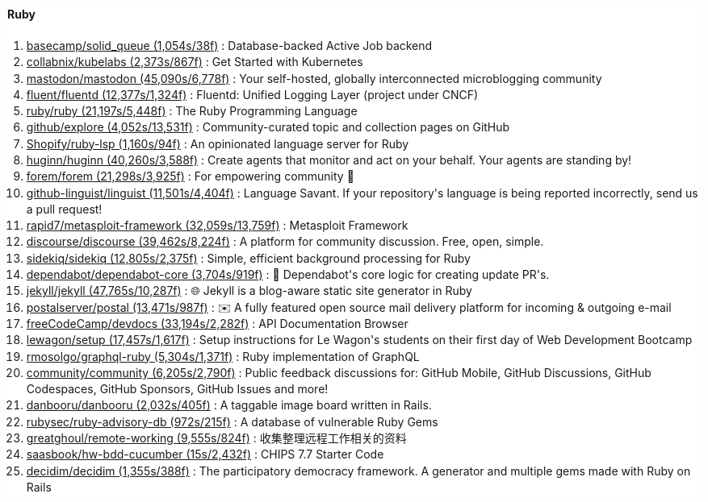 #### Ruby
1. [basecamp/solid_queue (1,054s/38f)](https://github.com/basecamp/solid_queue) : Database-backed Active Job backend
2. [collabnix/kubelabs (2,373s/867f)](https://github.com/collabnix/kubelabs) : Get Started with Kubernetes
3. [mastodon/mastodon (45,090s/6,778f)](https://github.com/mastodon/mastodon) : Your self-hosted, globally interconnected microblogging community
4. [fluent/fluentd (12,377s/1,324f)](https://github.com/fluent/fluentd) : Fluentd: Unified Logging Layer (project under CNCF)
5. [ruby/ruby (21,197s/5,448f)](https://github.com/ruby/ruby) : The Ruby Programming Language
6. [github/explore (4,052s/13,531f)](https://github.com/github/explore) : Community-curated topic and collection pages on GitHub
7. [Shopify/ruby-lsp (1,160s/94f)](https://github.com/Shopify/ruby-lsp) : An opinionated language server for Ruby
8. [huginn/huginn (40,260s/3,588f)](https://github.com/huginn/huginn) : Create agents that monitor and act on your behalf. Your agents are standing by!
9. [forem/forem (21,298s/3,925f)](https://github.com/forem/forem) : For empowering community 🌱
10. [github-linguist/linguist (11,501s/4,404f)](https://github.com/github-linguist/linguist) : Language Savant. If your repository's language is being reported incorrectly, send us a pull request!
11. [rapid7/metasploit-framework (32,059s/13,759f)](https://github.com/rapid7/metasploit-framework) : Metasploit Framework
12. [discourse/discourse (39,462s/8,224f)](https://github.com/discourse/discourse) : A platform for community discussion. Free, open, simple.
13. [sidekiq/sidekiq (12,805s/2,375f)](https://github.com/sidekiq/sidekiq) : Simple, efficient background processing for Ruby
14. [dependabot/dependabot-core (3,704s/919f)](https://github.com/dependabot/dependabot-core) : 🤖 Dependabot's core logic for creating update PR's.
15. [jekyll/jekyll (47,765s/10,287f)](https://github.com/jekyll/jekyll) : 🌐 Jekyll is a blog-aware static site generator in Ruby
16. [postalserver/postal (13,471s/987f)](https://github.com/postalserver/postal) : ✉️ A fully featured open source mail delivery platform for incoming & outgoing e-mail
17. [freeCodeCamp/devdocs (33,194s/2,282f)](https://github.com/freeCodeCamp/devdocs) : API Documentation Browser
18. [lewagon/setup (17,457s/1,617f)](https://github.com/lewagon/setup) : Setup instructions for Le Wagon's students on their first day of Web Development Bootcamp
19. [rmosolgo/graphql-ruby (5,304s/1,371f)](https://github.com/rmosolgo/graphql-ruby) : Ruby implementation of GraphQL
20. [community/community (6,205s/2,790f)](https://github.com/community/community) : Public feedback discussions for: GitHub Mobile, GitHub Discussions, GitHub Codespaces, GitHub Sponsors, GitHub Issues and more!
21. [danbooru/danbooru (2,032s/405f)](https://github.com/danbooru/danbooru) : A taggable image board written in Rails.
22. [rubysec/ruby-advisory-db (972s/215f)](https://github.com/rubysec/ruby-advisory-db) : A database of vulnerable Ruby Gems
23. [greatghoul/remote-working (9,555s/824f)](https://github.com/greatghoul/remote-working) : 收集整理远程工作相关的资料
24. [saasbook/hw-bdd-cucumber (15s/2,432f)](https://github.com/saasbook/hw-bdd-cucumber) : CHIPS 7.7 Starter Code
25. [decidim/decidim (1,355s/388f)](https://github.com/decidim/decidim) : The participatory democracy framework. A generator and multiple gems made with Ruby on Rails

